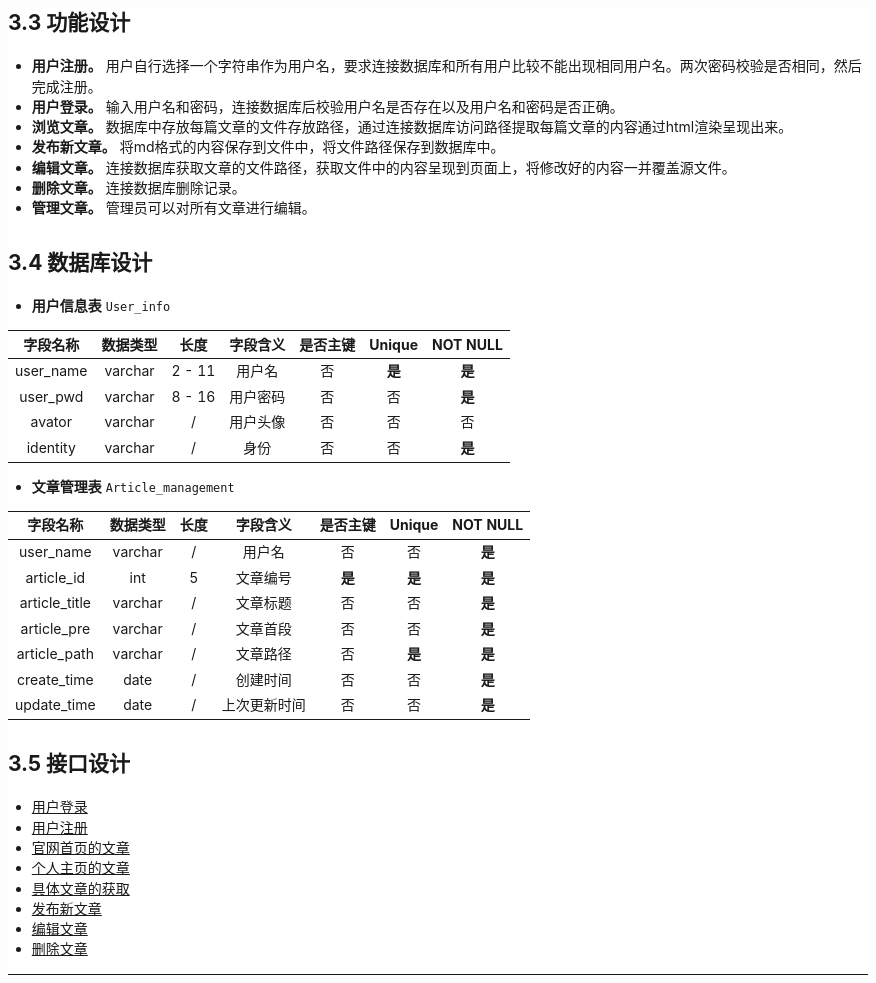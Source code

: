## 3.3 功能设计

- **用户注册。** 用户自行选择一个字符串作为用户名，要求连接数据库和所有用户比较不能出现相同用户名。两次密码校验是否相同，然后完成注册。
- **用户登录。** 输入用户名和密码，连接数据库后校验用户名是否存在以及用户名和密码是否正确。
- **浏览文章。** 数据库中存放每篇文章的文件存放路径，通过连接数据库访问路径提取每篇文章的内容通过html渲染呈现出来。
- **发布新文章。** 将md格式的内容保存到文件中，将文件路径保存到数据库中。
- **编辑文章。** 连接数据库获取文章的文件路径，获取文件中的内容呈现到页面上，将修改好的内容一并覆盖源文件。
- **删除文章。** 连接数据库删除记录。
- **管理文章。** 管理员可以对所有文章进行编辑。

## 3.4 数据库设计

- **用户信息表** `User_info`

| 字段名称  | 数据类型 |  长度  | 字段含义 | 是否主键 | Unique | NOT NULL |
| :-------: | :------: | :----: | :------: | :------: | :----: | :------: |
| user_name | varchar  | 2 - 11 |  用户名  |    否    | **是** |  **是**  |
| user_pwd  | varchar  | 8 - 16 | 用户密码 |    否    |   否   |  **是**  |
|  avator   | varchar  |   /    | 用户头像 |    否    |   否   |    否    |
| identity  | varchar  |   /    |   身份   |    否    |   否   |  **是**  |

- **文章管理表** `Article_management`

|   字段名称    | 数据类型 | 长度  |   字段含义   | 是否主键 | Unique | NOT NULL |
| :-----------: | :------: | :---: | :----------: | :------: | :----: | :------: |
|   user_name   | varchar  |   /   |    用户名    |    否    |   否   |  **是**  |
|  article_id   |   int    |   5   |   文章编号   |  **是**  | **是** |  **是**  |
| article_title | varchar  |   /   |   文章标题   |    否    |   否   |  **是**  |
|  article_pre  | varchar  |   /   |   文章首段   |    否    |   否   |  **是**  |
| article_path  | varchar  |   /   |   文章路径   |    否    | **是** |  **是**  |
|  create_time  |   date   |   /   |   创建时间   |    否    |   否   |  **是**  |
|  update_time  |   date   |   /   | 上次更新时间 |    否    |   否   |  **是**  |


## 3.5 接口设计

- [用户登录](#login)
- [用户注册](#register)
- [官网首页的文章](#home_article)
- [个人主页的文章](#personal_article)
- [具体文章的获取](#article)
- [发布新文章](#article_new)
- [编辑文章](#article_edit)
- [删除文章](#article_del)
  
---